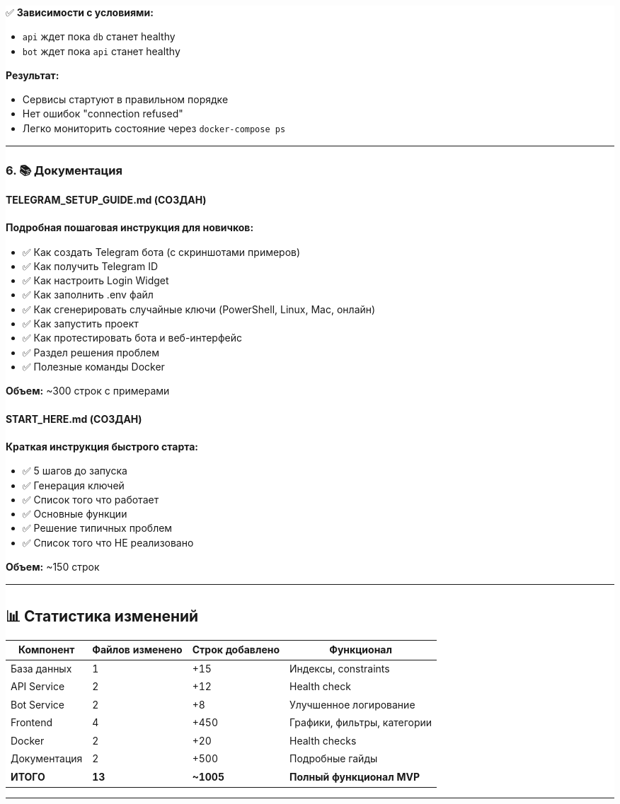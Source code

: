 ✅ **Зависимости с условиями:**
- `api` ждет пока `db` станет healthy
- `bot` ждет пока `api` станет healthy

**Результат:** 
- Сервисы стартуют в правильном порядке
- Нет ошибок "connection refused"
- Легко мониторить состояние через `docker-compose ps`

---

### 6. 📚 Документация

#### **TELEGRAM_SETUP_GUIDE.md** (СОЗДАН)
**Подробная пошаговая инструкция для новичков:**
- ✅ Как создать Telegram бота (с скриншотами примеров)
- ✅ Как получить Telegram ID
- ✅ Как настроить Login Widget
- ✅ Как заполнить .env файл
- ✅ Как сгенерировать случайные ключи (PowerShell, Linux, Mac, онлайн)
- ✅ Как запустить проект
- ✅ Как протестировать бота и веб-интерфейс
- ✅ Раздел решения проблем
- ✅ Полезные команды Docker

**Объем:** ~300 строк с примерами

#### **START_HERE.md** (СОЗДАН)
**Краткая инструкция быстрого старта:**
- ✅ 5 шагов до запуска
- ✅ Генерация ключей
- ✅ Список того что работает
- ✅ Основные функции
- ✅ Решение типичных проблем
- ✅ Список того что НЕ реализовано

**Объем:** ~150 строк

---

## 📊 Статистика изменений

| Компонент | Файлов изменено | Строк добавлено | Функционал |
|-----------|----------------|----------------|------------|
| База данных | 1 | +15 | Индексы, constraints |
| API Service | 2 | +12 | Health check |
| Bot Service | 2 | +8 | Улучшенное логирование |
| Frontend | 4 | +450 | Графики, фильтры, категории |
| Docker | 2 | +20 | Health checks |
| Документация | 2 | +500 | Подробные гайды |
| **ИТОГО** | **13** | **~1005** | **Полный функционал MVP** |

---